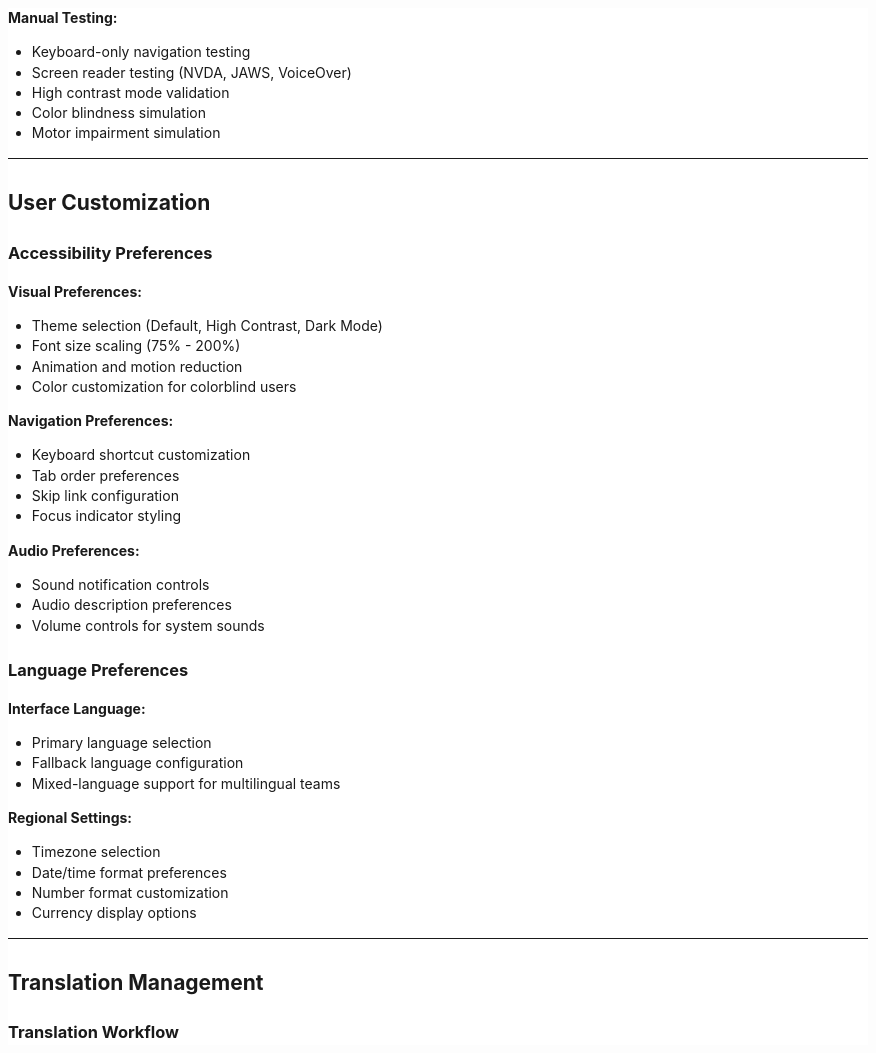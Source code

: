 **Manual Testing:**

- Keyboard-only navigation testing
- Screen reader testing (NVDA, JAWS, VoiceOver)
- High contrast mode validation
- Color blindness simulation
- Motor impairment simulation

---

## User Customization

### Accessibility Preferences

**Visual Preferences:**

- Theme selection (Default, High Contrast, Dark Mode)
- Font size scaling (75% - 200%)
- Animation and motion reduction
- Color customization for colorblind users

**Navigation Preferences:**

- Keyboard shortcut customization
- Tab order preferences
- Skip link configuration
- Focus indicator styling

**Audio Preferences:**

- Sound notification controls
- Audio description preferences
- Volume controls for system sounds

### Language Preferences

**Interface Language:**

- Primary language selection
- Fallback language configuration
- Mixed-language support for multilingual teams

**Regional Settings:**

- Timezone selection
- Date/time format preferences
- Number format customization
- Currency display options

---

## Translation Management

### Translation Workflow
